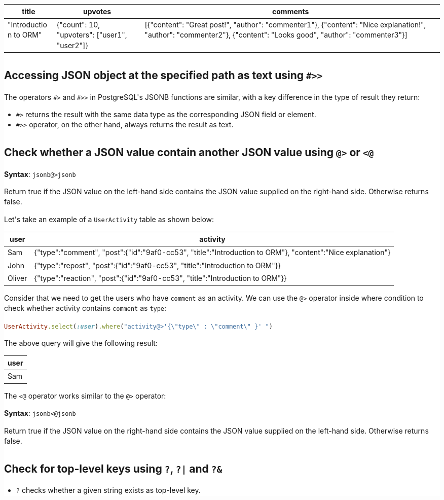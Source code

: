 | title                 | upvotes                                       | comments                                                                                                                                                          |
| --------------------- | --------------------------------------------- | ----------------------------------------------------------------------------------------------------------------------------------------------------------------- |
| "Introduction to ORM" | {"count": 10, "upvoters": ["user1", "user2"]} | [{"content": "Great post!", "author": "commenter1"}, {"content": "Nice explanation!", "author": "commenter2"}, {"content": "Looks good", "author": "commenter3"}] |

## Accessing JSON object at the specified path as text using `#>>`

The operators `#>` and `#>>` in PostgreSQL's JSONB functions are similar, with a key difference in the type of result they return:

- `#>` returns the result with the same data type as the corresponding JSON field or element.
- `#>>` operator, on the other hand, always returns the result as text.

## Check whether a JSON value contain another JSON value using `@>` or `<@`

**Syntax**: `jsonb@>jsonb`

Return true if the JSON value on the left-hand side contains the JSON value supplied on the right-hand side. Otherwise returns false.

Let's take an example of a `UserActivity` table as shown below:

| user   | activity                                                                                                   |
| ------ | ---------------------------------------------------------------------------------------------------------- |
| Sam    | {"type":"comment", "post":{"id":"9af0-cc53", "title":"Introduction to ORM"}, "content":"Nice explanation"} |
| John   | {"type":"repost", "post":{"id":"9af0-cc53", "title":"Introduction to ORM"}}                                |
| Oliver | {"type":"reaction", "post":{"id":"9af0-cc53", "title":"Introduction to ORM"}}                              |

Consider that we need to get the users who have `comment` as an activity. We can use the `@>` operator inside where condition to check whether activity contains `comment` as `type`:

```rb
UserActivity.select(:user).where("activity@>'{\"type\" : \"comment\" }' ")
```

The above query will give the following result:

| user |
| ---- |
| Sam  |

The `<@` operator works similar to the `@>` operator:

**Syntax**: `jsonb<@jsonb`

Return true if the JSON value on the right-hand side contains the JSON value supplied on the left-hand side. Otherwise returns false.

## Check for top-level keys using `?`, `?|` and `?&`

- `?` checks whether a given string exists as top-level key.
